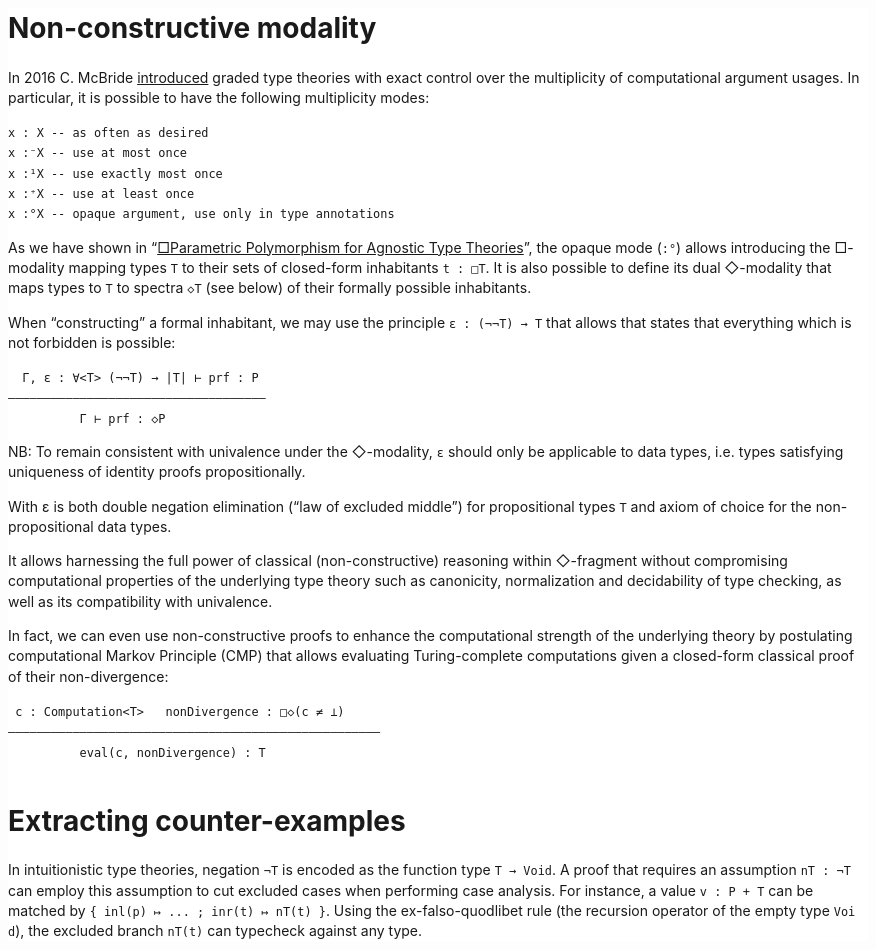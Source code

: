 # Non-constructive modality

In 2016 C. McBride [introduced](https://link.springer.com/chapter/10.1007/978-3-319-30936-1_12)
graded type theories with exact control over the multiplicity of computational argument usages.
In particular, it is possible to have the following multiplicity modes:
```
x : X -- as often as desired
x :⁻X -- use at most once
x :¹X -- use exactly most once
x :⁺X -- use at least once
x :°X -- opaque argument, use only in type annotations
```

As we have shown in “[□Parametric Polymorphism for Agnostic Type Theories](polymorphism.md)”, the opaque mode (`:°`) 
allows introducing the □-modality mapping types `T` to their sets of closed-form inhabitants `t : □T`.
It is also possible to define its dual ◇-modality that maps types to `T` to spectra `◇T` (see below)
of their formally possible inhabitants.

When “constructing” a formal inhabitant, we may use the principle `ε : (¬¬T) → T` that allows that states
that everything which is not forbidden is possible:
```
  Γ, ε : ∀<T> (¬¬T) → |T| ⊢ prf : P
————————————————————————————————————
          Γ ⊢ prf : ◇P
```

NB: To remain consistent with univalence under the ◇-modality, `ε` should only be applicable
to data types, i.e. types satisfying uniqueness of identity proofs propositionally.

With ε is both double negation elimination (“law of excluded middle”)
for propositional types `T` and axiom of choice for the non-propositional data types.

It allows harnessing the full power of classical (non-constructive) reasoning within ◇-fragment
without compromising computational properties of the underlying type theory such as canonicity,
normalization and decidability of type checking, as well as its compatibility with univalence.

In fact, we can even use non-constructive proofs to enhance the computational strength of the
underlying theory by postulating computational Markov Principle (CMP) that allows evaluating
Turing-complete computations given a closed-form classical proof of their non-divergence:
```
 c : Computation<T>   nonDivergence : □◇(c ≠ ⊥)
————————————————————————————————————————————————————
          eval(c, nonDivergence) : T
```


# Extracting counter-examples

In intuitionistic type theories, negation `¬T` is encoded as the function type `T → Void`.
A proof that requires an assumption `nT : ¬T` can employ this
assumption to cut excluded cases when performing case analysis.
For instance, a value `v : P + T` can be matched by `{ inl(p) ↦ ... ; inr(t) ↦ nT(t) }`.
Using the ex-falso-quodlibet rule (the recursion operator of the empty type `Void`),
the excluded branch `nT(t)` can typecheck against any type.
